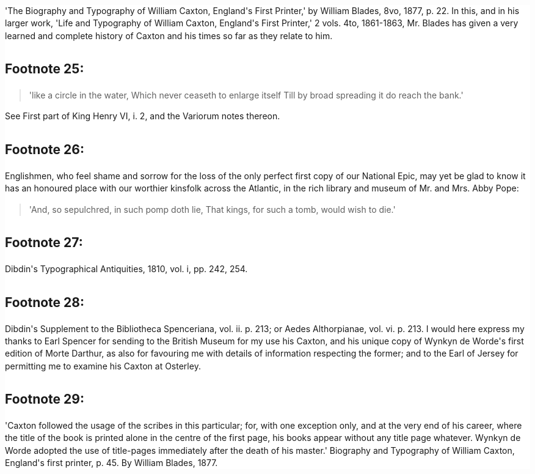 'The Biography and Typography of William Caxton, England's First
Printer,' by William Blades, 8vo, 1877, p. 22. In this, and in his
larger work, 'Life and Typography of William Caxton, England's First
Printer,' 2 vols. 4to, 1861-1863, Mr. Blades has given a very learned
and complete history of Caxton and his times so far as they relate to
him.

Footnote 25:
------------

> 'like a circle in the water,
> Which never ceaseth to enlarge itself
> Till by broad spreading it do reach the bank.'

See First part of King Henry VI, i. 2, and the Variorum notes thereon.


Footnote 26:
------------

Englishmen, who feel shame and sorrow for the loss of the only
perfect first copy of our National Epic, may yet be glad to know it
has an honoured place with our worthier kinsfolk across the Atlantic,
in the rich library and museum of Mr. and Mrs. Abby Pope:

> 'And, so sepulchred, in such pomp doth lie,
> That kings, for such a tomb, would wish to die.'


Footnote 27:
------------

Dibdin's Typographical Antiquities, 1810, vol. i, pp. 242, 254.


Footnote 28:
------------

Dibdin's Supplement to the Bibliotheca Spenceriana, vol. ii. p. 213;
or Aedes Althorpianae, vol. vi. p. 213. I would here express my thanks
to Earl Spencer for sending to the British Museum for my use his
Caxton, and his unique copy of Wynkyn de Worde's first edition of
Morte Darthur, as also for favouring me with details of information
respecting the former; and to the Earl of Jersey for permitting me to
examine his Caxton at Osterley.


Footnote 29:
------------

'Caxton followed the usage of the scribes in this particular; for,
with one exception only, and at the very end of his career, where the
title of the book is printed alone in the centre of the first page,
his books appear without any title page whatever. Wynkyn de Worde
adopted the use of title-pages immediately after the death of his
master.' Biography and Typography of William Caxton, England's first
printer, p. 45. By William Blades, 1877.

